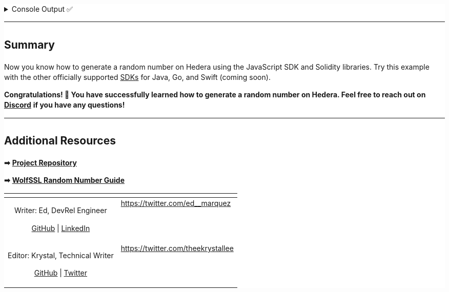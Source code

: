<details><summary>Console Output ✅</summary></details>

***

## **Summary**

Now you know how to generate a random number on Hedera using the JavaScript SDK and Solidity libraries. Try this example with the other officially supported [SDKs](../../sdks-and-apis/sdks/#hedera-services-code-sdks) for Java, Go, and Swift (coming soon).

**Congratulations! 🎉 You have successfully learned how to generate a random number on Hedera. Feel free to reach out on** [**Discord**](https://hedera.com/discord) **if you have any questions!**

***

## Additional Resources

**➡** [**Project Repository**](https://github.com/ed-marquez/hedera-example-random-number)

**➡** [**WolfSSL Random Number Guide**](https://www.wolfssl.com/true-random-vs-pseudorandom-number-generation/)

<table data-card-size="large" data-view="cards"><thead><tr><th align="center"></th><th data-hidden data-card-target data-type="content-ref"></th></tr></thead><tbody><tr><td align="center"><p>Writer: Ed, DevRel Engineer</p><p><a href="https://github.com/ed-marquez">GitHub</a> | <a href="https://www.linkedin.com/in/ed-marquez/">LinkedIn</a></p></td><td><a href="https://twitter.com/ed__marquez">https://twitter.com/ed__marquez</a></td></tr><tr><td align="center"><p>Editor: Krystal, Technical Writer</p><p><a href="https://github.com/theekrystallee">GitHub</a> | <a href="https://twitter.com/theekrystallee">Twitter</a></p></td><td><a href="https://twitter.com/theekrystallee">https://twitter.com/theekrystallee</a></td></tr></tbody></table>
